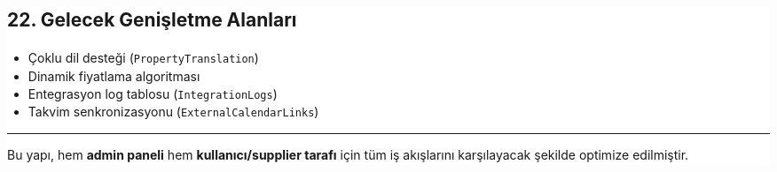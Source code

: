 
## 22. Gelecek Genişletme Alanları
- Çoklu dil desteği (`PropertyTranslation`)
- Dinamik fiyatlama algoritması
- Entegrasyon log tablosu (`IntegrationLogs`)
- Takvim senkronizasyonu (`ExternalCalendarLinks`)

---

Bu yapı, hem **admin paneli** hem **kullanıcı/supplier tarafı** için tüm iş akışlarını karşılayacak şekilde optimize edilmiştir.